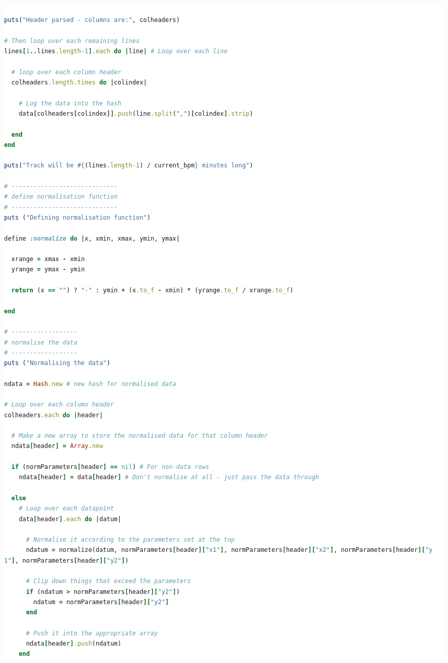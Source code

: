 ```ruby

puts("Header parsed - columns are:", colheaders)

# Then loop over each remaining lines
lines[1..lines.length-1].each do |line| # Loop over each line
  
  # loop over each column header
  colheaders.length.times do |colindex|
    
    # Log the data into the hash
    data[colheaders[colindex]].push(line.split(",")[colindex].strip)
    
  end
end

puts("Track will be #{(lines.length-1) / current_bpm} minutes long")

# -----------------------------
# define normalisation function
# -----------------------------
puts ("Defining normalisation function")

define :normalize do |x, xmin, xmax, ymin, ymax|
  
  xrange = xmax - xmin
  yrange = ymax - ymin
  
  return (x == "") ? "-" : ymin + (x.to_f - xmin) * (yrange.to_f / xrange.to_f)
  
end

# ------------------
# normalise the data
# ------------------
puts ("Normalising the data")

ndata = Hash.new # new hash for normalised data

# Loop over each column header
colheaders.each do |header|
  
  # Make a new array to store the normalised data for that column header
  ndata[header] = Array.new
  
  if (normParameters[header] == nil) # For non-data rows
    ndata[header] = data[header] # Don't normalise at all - just pass the data through
    
  else
    # Loop over each datapoint
    data[header].each do |datum|
      
      # Normalise it according to the parameters set at the top
      ndatum = normalize(datum, normParameters[header]["x1"], normParameters[header]["x2"], normParameters[header]["y1"], normParameters[header]["y2"])
      
      # Clip down things that exceed the parameters
      if (ndatum > normParameters[header]["y2"])
        ndatum = normParameters[header]["y2"]
      end
      
      # Push it into the appropriate array
      ndata[header].push(ndatum)
    end
```